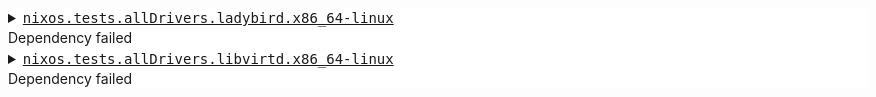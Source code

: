 <tr>
<td>
<details><summary>
<tt><a href='https://hydra.nixos.org/build/276354082'>nixos.tests.allDrivers.ladybird.x86_64-linux</a></tt>
</summary></details>
</td>
<td>Dependency failed</td>
</tr>
<tr>
<td>
<details><summary>
<tt><a href='https://hydra.nixos.org/build/276363452'>nixos.tests.allDrivers.libvirtd.x86_64-linux</a></tt>
</summary></details>
</td>
<td>Dependency failed</td>
</tr>